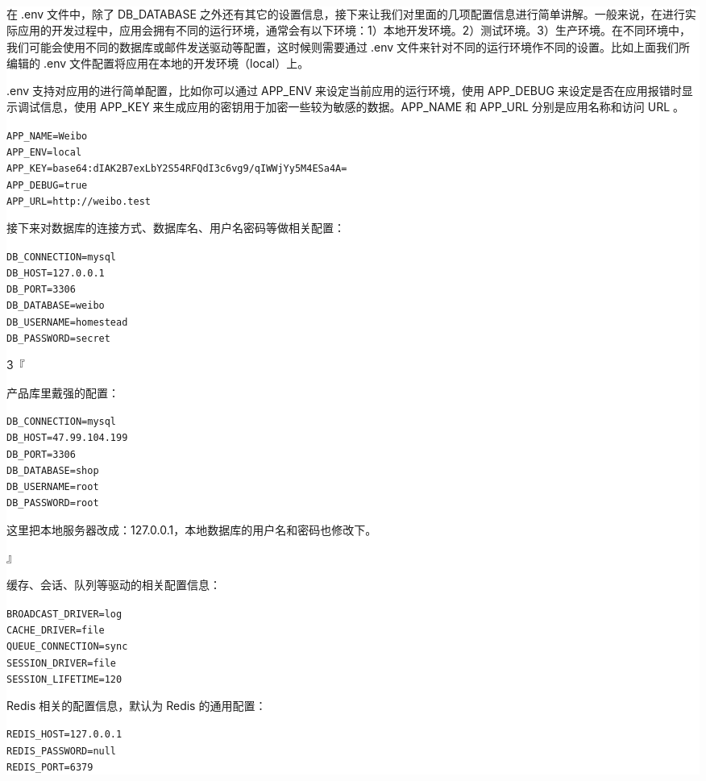 在 .env 文件中，除了 DB\_DATABASE 之外还有其它的设置信息，接下来让我们对里面的几项配置信息进行简单讲解。一般来说，在进行实际应用的开发过程中，应用会拥有不同的运行环境，通常会有以下环境：1）本地开发环境。2）测试环境。3）生产环境。在不同环境中，我们可能会使用不同的数据库或邮件发送驱动等配置，这时候则需要通过 .env 文件来针对不同的运行环境作不同的设置。比如上面我们所编辑的 .env 文件配置将应用在本地的开发环境（local）上。

.env 支持对应用的进行简单配置，比如你可以通过 APP\_ENV 来设定当前应用的运行环境，使用 APP\_DEBUG 来设定是否在应用报错时显示调试信息，使用 APP\_KEY 来生成应用的密钥用于加密一些较为敏感的数据。APP\_NAME 和 APP\_URL 分别是应用名称和访问 URL 。

```
APP_NAME=Weibo
APP_ENV=local
APP_KEY=base64:dIAK2B7exLbY2S54RFQdI3c6vg9/qIWWjYy5M4ESa4A=
APP_DEBUG=true
APP_URL=http://weibo.test
```

接下来对数据库的连接方式、数据库名、用户名密码等做相关配置：

```
DB_CONNECTION=mysql
DB_HOST=127.0.0.1
DB_PORT=3306
DB_DATABASE=weibo
DB_USERNAME=homestead
DB_PASSWORD=secret
```

3『

产品库里戴强的配置：

```
DB_CONNECTION=mysql
DB_HOST=47.99.104.199
DB_PORT=3306
DB_DATABASE=shop
DB_USERNAME=root
DB_PASSWORD=root
```

这里把本地服务器改成：127.0.0.1，本地数据库的用户名和密码也修改下。

』

缓存、会话、队列等驱动的相关配置信息：

```
BROADCAST_DRIVER=log
CACHE_DRIVER=file
QUEUE_CONNECTION=sync
SESSION_DRIVER=file
SESSION_LIFETIME=120
```

Redis 相关的配置信息，默认为 Redis 的通用配置：

```
REDIS_HOST=127.0.0.1
REDIS_PASSWORD=null
REDIS_PORT=6379
```
